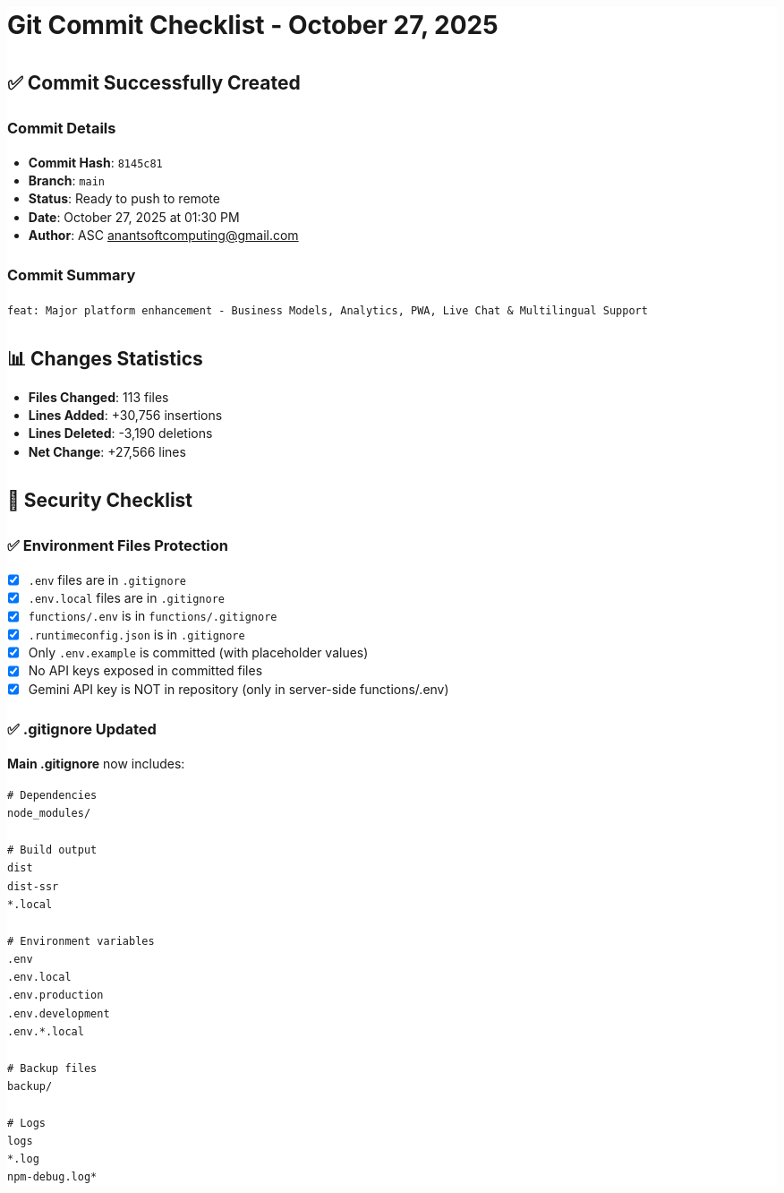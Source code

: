 # Git Commit Checklist - October 27, 2025

## ✅ Commit Successfully Created

### Commit Details
- **Commit Hash**: `8145c81`
- **Branch**: `main`
- **Status**: Ready to push to remote
- **Date**: October 27, 2025 at 01:30 PM
- **Author**: ASC <anantsoftcomputing@gmail.com>

### Commit Summary
```
feat: Major platform enhancement - Business Models, Analytics, PWA, Live Chat & Multilingual Support
```

## 📊 Changes Statistics
- **Files Changed**: 113 files
- **Lines Added**: +30,756 insertions
- **Lines Deleted**: -3,190 deletions
- **Net Change**: +27,566 lines

## 🔐 Security Checklist

### ✅ Environment Files Protection
- [x] `.env` files are in `.gitignore`
- [x] `.env.local` files are in `.gitignore`
- [x] `functions/.env` is in `functions/.gitignore`
- [x] `.runtimeconfig.json` is in `.gitignore`
- [x] Only `.env.example` is committed (with placeholder values)
- [x] No API keys exposed in committed files
- [x] Gemini API key is NOT in repository (only in server-side functions/.env)

### ✅ .gitignore Updated
**Main .gitignore** now includes:
```gitignore
# Dependencies
node_modules/

# Build output
dist
dist-ssr
*.local

# Environment variables
.env
.env.local
.env.production
.env.development
.env.*.local

# Backup files
backup/

# Logs
logs
*.log
npm-debug.log*

```